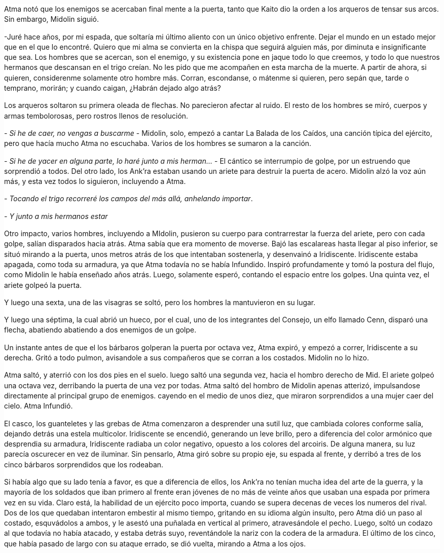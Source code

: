 Atma notó que los enemigos se acercaban final mente a la puerta, tanto que Kaito dio la orden a los arqueros de tensar sus arcos. Sin embargo, Midolin siguió.

-Juré hace años, por mi espada, que soltaría mi último aliento con un único objetivo enfrente. Dejar el mundo en un estado mejor que en el que lo encontré. Quiero que mi alma se convierta en la chispa que seguirá alguien más, por diminuta e insignificante que sea. Los hombres que se acercan, son el enemigo, y su existencia pone en jaque todo lo que creemos, y todo lo que nuestros hermanos que descansan en el trigo creían. No les pido que me acompañen en esta marcha de la muerte. A partir de ahora, si quieren, considerenme solamente otro hombre más. Corran, escondanse, o mátenme si quieren, pero sepán que, tarde o temprano, morirán; y cuando caigan, ¿Habrán dejado algo atrás?

Los arqueros soltaron su primera oleada de flechas. No parecieron afectar al ruido. El resto de los hombres se miró, cuerpos y armas tembolorosas, pero rostros llenos de resolución.

*- Si he de caer, no vengas a buscarme* - Midolin, solo, empezó a cantar La Balada de los Caídos, una canción típica del ejército, pero que hacía mucho Atma no escuchaba. Varios de los hombres se sumaron a la canción.

*- Si he de yacer en alguna parte, lo haré junto a mis herman…* - El cántico se interrumpio de golpe, por un estruendo que sorprendió a todos. Del otro lado, los Ank’ra estaban usando un ariete para destruir la puerta de acero. Midolin alzó la voz aún más, y esta vez todos lo siguieron, incluyendo a Atma.

*- Tocando el trigo recorreré los campos del más allá, anhelando importar*.

*- Y junto a mis hermanos estar*

Otro impacto, varios hombres, incluyendo a MIdolin, pusieron su cuerpo para contrarrestar la fuerza del ariete, pero con cada golpe, salían disparados hacia atrás. Atma sabía que era momento de moverse. Bajó las escalareas hasta llegar al piso inferior, se situó mirando a la puerta, unos metros atrás de los que intentaban sostenerla, y desenvainó a Iridiscente. Iridiscente estaba apagada, como toda su armadura, ya que Atma todavía no se había Infundido. Inspiró profundamente y tomó la postura del flujo, como Midolin le había enseñado años atrás. Luego, solamente esperó, contando el espacio entre los golpes. Una quinta vez, el ariete golpeó la puerta.

Y luego una sexta, una de las visagras se soltó, pero los hombres la mantuvieron en su lugar.

Y luego una séptima, la cual abrió un hueco, por el cual, uno de los integrantes del Consejo, un elfo llamado Cenn, disparó una flecha, abatiendo abatiendo a dos enemigos de un golpe.

Un instante antes de que el los bárbaros golperan la puerta por octava vez, Atma expiró, y empezó a correr, Iridiscente a su derecha. Gritó a todo pulmon, avisandole a sus compañeros que se corran a los costados. Midolin no lo hizo.

Atma saltó, y aterrió con los dos pies en el suelo. luego saltó una segunda vez, hacia el hombro derecho de Mid. El ariete golpeó una octava vez, derribando la puerta de una vez por todas. Atma saltó del hombro de Midolin apenas atterizó, impulsandose directamente al principal grupo de enemigos. cayendo en el medio de unos diez, que miraron sorprendidos a una mujer caer del cielo. Atma Infundió.

El casco, los guanteletes y las grebas de Atma comenzaron a desprender una sutil luz, que cambiada colores conforme salía, dejando detrás una estela multicolor. Iridiscente se encendió, generando un leve brillo, pero a diferencia del color armónico que desprendia su armadura, Iridiscente radiaba un color negativo, opuesto a los colores del arcoiris. De alguna manera, su luz parecía oscurecer en vez de iluminar. Sin pensarlo, Atma giró sobre su propio eje, su espada al frente, y derribó a tres de los cinco bárbaros sorprendidos que los rodeaban.

Si había algo que su lado tenía a favor, es que a diferencia de ellos, los Ank’ra no tenían mucha idea del arte de la guerra, y la mayoría de los soldados que iban primero al frente eran jóvenes de no más de veinte años que usaban una espada por primera vez en su vida. Claro está, la habilidad de un ejército poco importa, cuando se supera decenas de veces los numeros del rival. Dos de los que quedaban intentaron embestir al mismo tiempo, gritando en su idioma algún insulto, pero Atma dió un paso al costado, esquvádolos a ambos, y le asestó una puñalada en vertical al primero, atravesándole el pecho. Luego, soltó un codazo al que todavía no había atacado, y estaba detrás suyo, reventándole la nariz con la codera de la armadura. El último de los cinco, que había pasado de largo con su ataque errado, se dió vuelta, mirando a Atma a los ojos.
